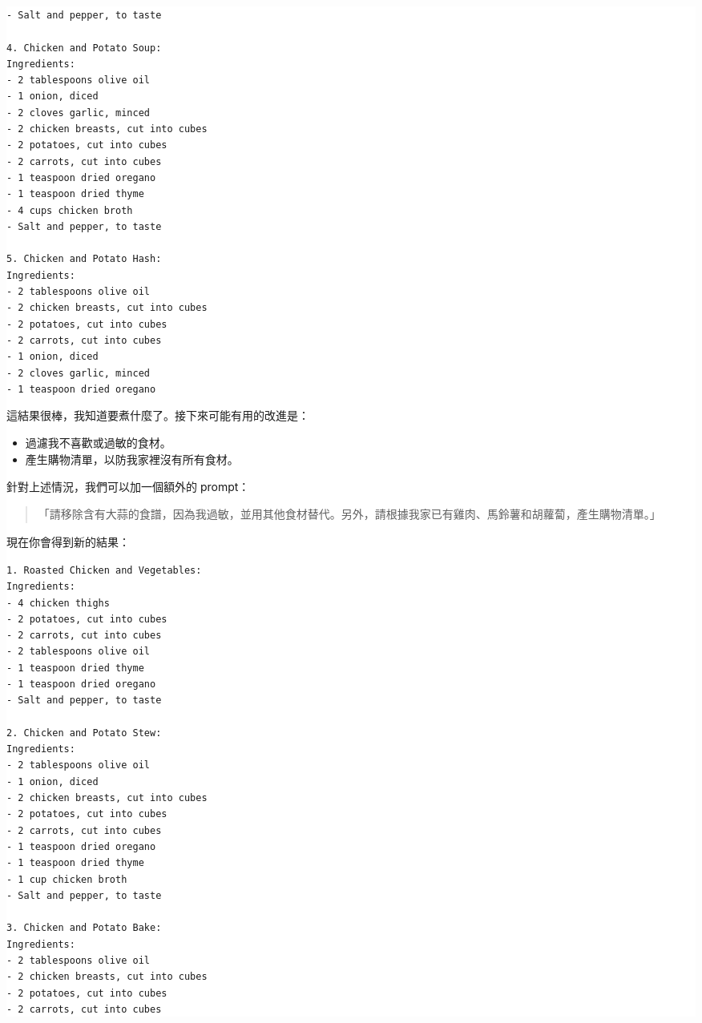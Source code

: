 ```output
- Salt and pepper, to taste

4. Chicken and Potato Soup:
Ingredients:
- 2 tablespoons olive oil
- 1 onion, diced
- 2 cloves garlic, minced
- 2 chicken breasts, cut into cubes
- 2 potatoes, cut into cubes
- 2 carrots, cut into cubes
- 1 teaspoon dried oregano
- 1 teaspoon dried thyme
- 4 cups chicken broth
- Salt and pepper, to taste

5. Chicken and Potato Hash:
Ingredients:
- 2 tablespoons olive oil
- 2 chicken breasts, cut into cubes
- 2 potatoes, cut into cubes
- 2 carrots, cut into cubes
- 1 onion, diced
- 2 cloves garlic, minced
- 1 teaspoon dried oregano
```

這結果很棒，我知道要煮什麼了。接下來可能有用的改進是：

- 過濾我不喜歡或過敏的食材。
- 產生購物清單，以防我家裡沒有所有食材。

針對上述情況，我們可以加一個額外的 prompt：

> 「請移除含有大蒜的食譜，因為我過敏，並用其他食材替代。另外，請根據我家已有雞肉、馬鈴薯和胡蘿蔔，產生購物清單。」

現在你會得到新的結果：

```output
1. Roasted Chicken and Vegetables:
Ingredients:
- 4 chicken thighs
- 2 potatoes, cut into cubes
- 2 carrots, cut into cubes
- 2 tablespoons olive oil
- 1 teaspoon dried thyme
- 1 teaspoon dried oregano
- Salt and pepper, to taste

2. Chicken and Potato Stew:
Ingredients:
- 2 tablespoons olive oil
- 1 onion, diced
- 2 chicken breasts, cut into cubes
- 2 potatoes, cut into cubes
- 2 carrots, cut into cubes
- 1 teaspoon dried oregano
- 1 teaspoon dried thyme
- 1 cup chicken broth
- Salt and pepper, to taste

3. Chicken and Potato Bake:
Ingredients:
- 2 tablespoons olive oil
- 2 chicken breasts, cut into cubes
- 2 potatoes, cut into cubes
- 2 carrots, cut into cubes
```